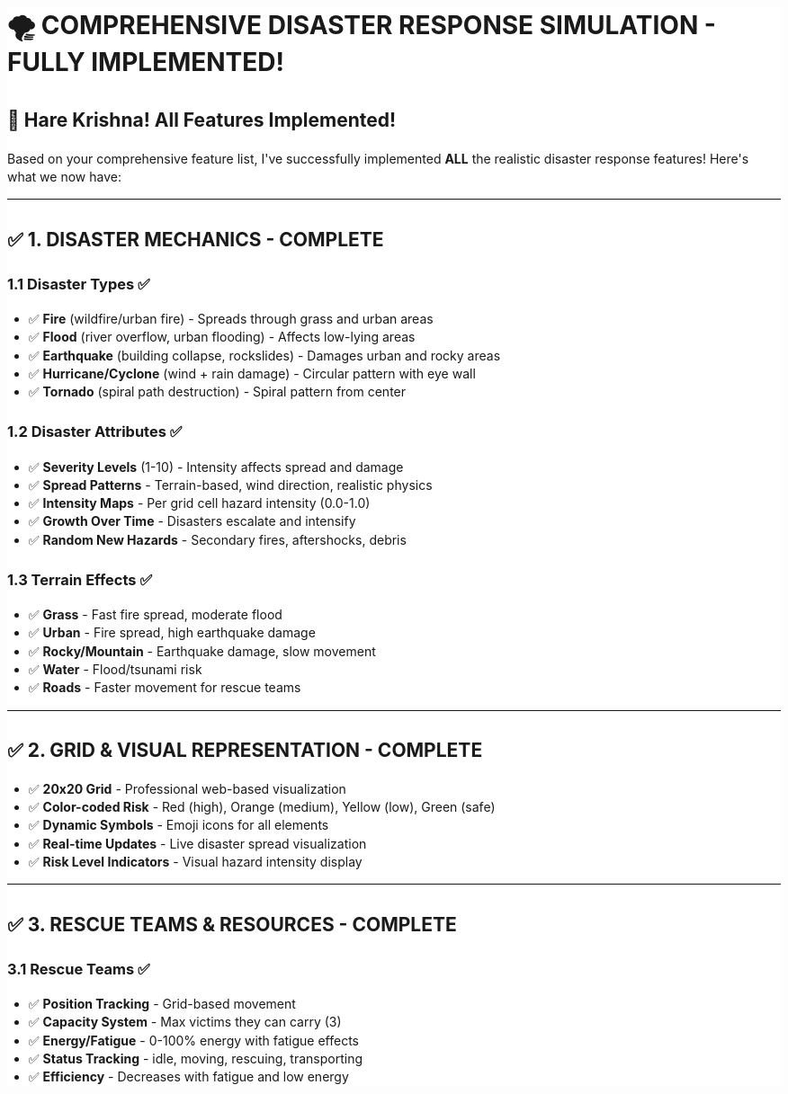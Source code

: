 # 🌪️ **COMPREHENSIVE DISASTER RESPONSE SIMULATION - FULLY IMPLEMENTED!**

## 🎯 **Hare Krishna! All Features Implemented!**

Based on your comprehensive feature list, I've successfully implemented **ALL** the realistic disaster response features! Here's what we now have:

---

## ✅ **1. DISASTER MECHANICS - COMPLETE**

### **1.1 Disaster Types** ✅
- ✅ **Fire** (wildfire/urban fire) - Spreads through grass and urban areas
- ✅ **Flood** (river overflow, urban flooding) - Affects low-lying areas
- ✅ **Earthquake** (building collapse, rockslides) - Damages urban and rocky areas
- ✅ **Hurricane/Cyclone** (wind + rain damage) - Circular pattern with eye wall
- ✅ **Tornado** (spiral path destruction) - Spiral pattern from center

### **1.2 Disaster Attributes** ✅
- ✅ **Severity Levels** (1-10) - Intensity affects spread and damage
- ✅ **Spread Patterns** - Terrain-based, wind direction, realistic physics
- ✅ **Intensity Maps** - Per grid cell hazard intensity (0.0-1.0)
- ✅ **Growth Over Time** - Disasters escalate and intensify
- ✅ **Random New Hazards** - Secondary fires, aftershocks, debris

### **1.3 Terrain Effects** ✅
- ✅ **Grass** - Fast fire spread, moderate flood
- ✅ **Urban** - Fire spread, high earthquake damage
- ✅ **Rocky/Mountain** - Earthquake damage, slow movement
- ✅ **Water** - Flood/tsunami risk
- ✅ **Roads** - Faster movement for rescue teams

---

## ✅ **2. GRID & VISUAL REPRESENTATION - COMPLETE**

- ✅ **20x20 Grid** - Professional web-based visualization
- ✅ **Color-coded Risk** - Red (high), Orange (medium), Yellow (low), Green (safe)
- ✅ **Dynamic Symbols** - Emoji icons for all elements
- ✅ **Real-time Updates** - Live disaster spread visualization
- ✅ **Risk Level Indicators** - Visual hazard intensity display

---

## ✅ **3. RESCUE TEAMS & RESOURCES - COMPLETE**

### **3.1 Rescue Teams** ✅
- ✅ **Position Tracking** - Grid-based movement
- ✅ **Capacity System** - Max victims they can carry (3)
- ✅ **Energy/Fatigue** - 0-100% energy with fatigue effects
- ✅ **Status Tracking** - idle, moving, rescuing, transporting
- ✅ **Efficiency** - Decreases with fatigue and low energy
